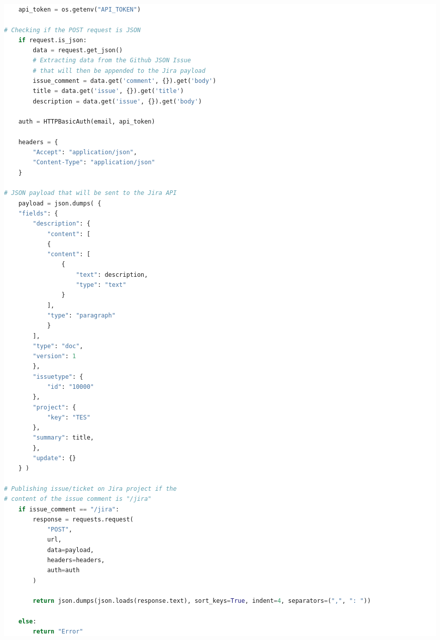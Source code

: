 ```python
    api_token = os.getenv("API_TOKEN")

# Checking if the POST request is JSON
    if request.is_json:
        data = request.get_json()
        # Extracting data from the Github JSON Issue 
        # that will then be appended to the Jira payload
        issue_comment = data.get('comment', {}).get('body')
        title = data.get('issue', {}).get('title')
        description = data.get('issue', {}).get('body')

    auth = HTTPBasicAuth(email, api_token)

    headers = {
        "Accept": "application/json",
        "Content-Type": "application/json"
    }

# JSON payload that will be sent to the Jira API
    payload = json.dumps( {
    "fields": {
        "description": {
            "content": [
            {
            "content": [
                {
                    "text": description,
                    "type": "text"
                }
            ],
            "type": "paragraph"
            }
        ],
        "type": "doc",
        "version": 1
        },
        "issuetype": {
            "id": "10000"
        },
        "project": {
            "key": "TES"
        },
        "summary": title,
        },
        "update": {}
    } )

# Publishing issue/ticket on Jira project if the 
# content of the issue comment is "/jira"
    if issue_comment == "/jira":
        response = requests.request(
            "POST",
            url,
            data=payload,
            headers=headers,
            auth=auth
        )

        return json.dumps(json.loads(response.text), sort_keys=True, indent=4, separators=(",", ": "))
    
    else:
        return "Error"
```